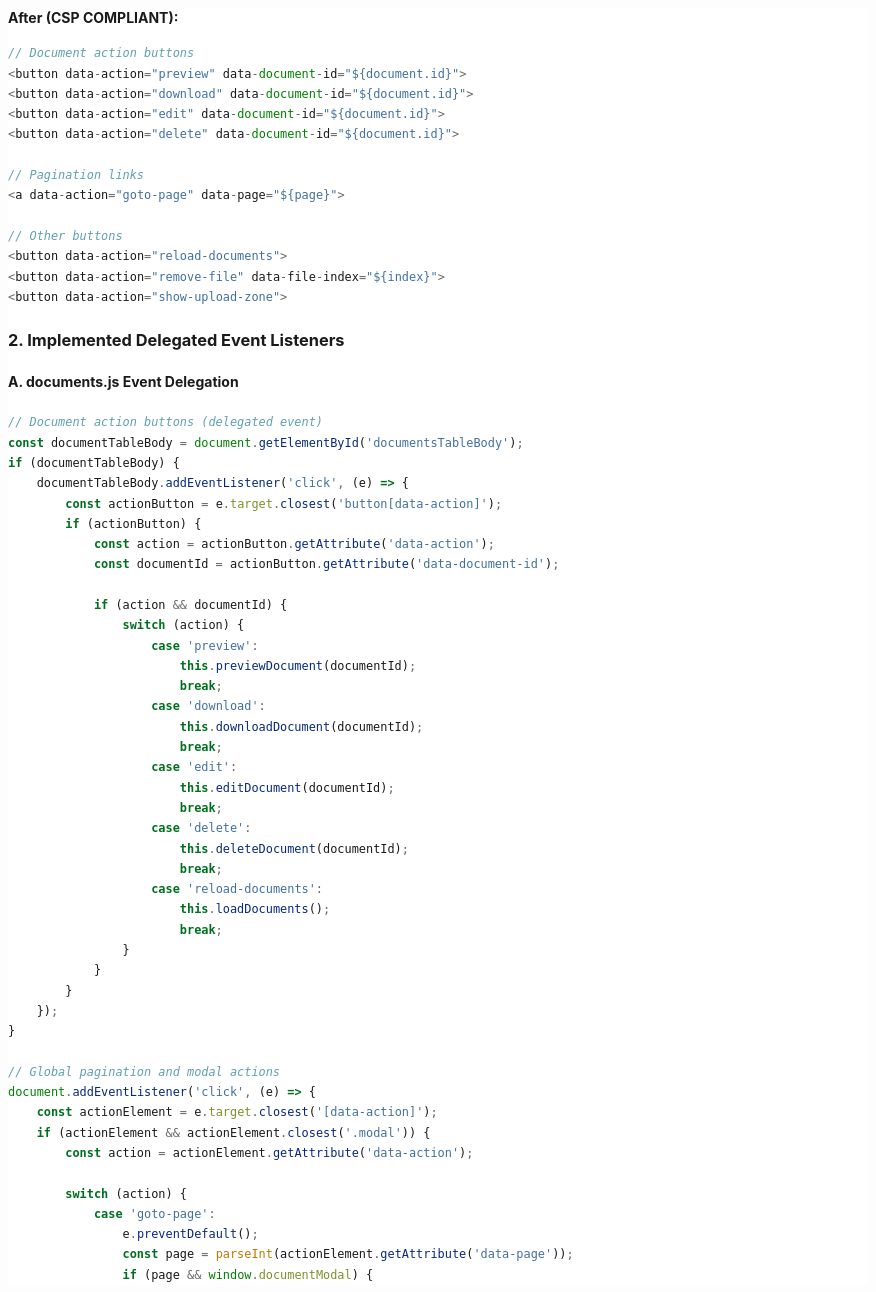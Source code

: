 **After (CSP COMPLIANT):**
```javascript
// Document action buttons
<button data-action="preview" data-document-id="${document.id}">
<button data-action="download" data-document-id="${document.id}">
<button data-action="edit" data-document-id="${document.id}">
<button data-action="delete" data-document-id="${document.id}">

// Pagination links
<a data-action="goto-page" data-page="${page}">

// Other buttons
<button data-action="reload-documents">
<button data-action="remove-file" data-file-index="${index}">
<button data-action="show-upload-zone">
```

### 2. Implemented Delegated Event Listeners

#### A. documents.js Event Delegation
```javascript
// Document action buttons (delegated event)
const documentTableBody = document.getElementById('documentsTableBody');
if (documentTableBody) {
    documentTableBody.addEventListener('click', (e) => {
        const actionButton = e.target.closest('button[data-action]');
        if (actionButton) {
            const action = actionButton.getAttribute('data-action');
            const documentId = actionButton.getAttribute('data-document-id');
            
            if (action && documentId) {
                switch (action) {
                    case 'preview':
                        this.previewDocument(documentId);
                        break;
                    case 'download':
                        this.downloadDocument(documentId);
                        break;
                    case 'edit':
                        this.editDocument(documentId);
                        break;
                    case 'delete':
                        this.deleteDocument(documentId);
                        break;
                    case 'reload-documents':
                        this.loadDocuments();
                        break;
                }
            }
        }
    });
}

// Global pagination and modal actions
document.addEventListener('click', (e) => {
    const actionElement = e.target.closest('[data-action]');
    if (actionElement && actionElement.closest('.modal')) {
        const action = actionElement.getAttribute('data-action');
        
        switch (action) {
            case 'goto-page':
                e.preventDefault();
                const page = parseInt(actionElement.getAttribute('data-page'));
                if (page && window.documentModal) {
```